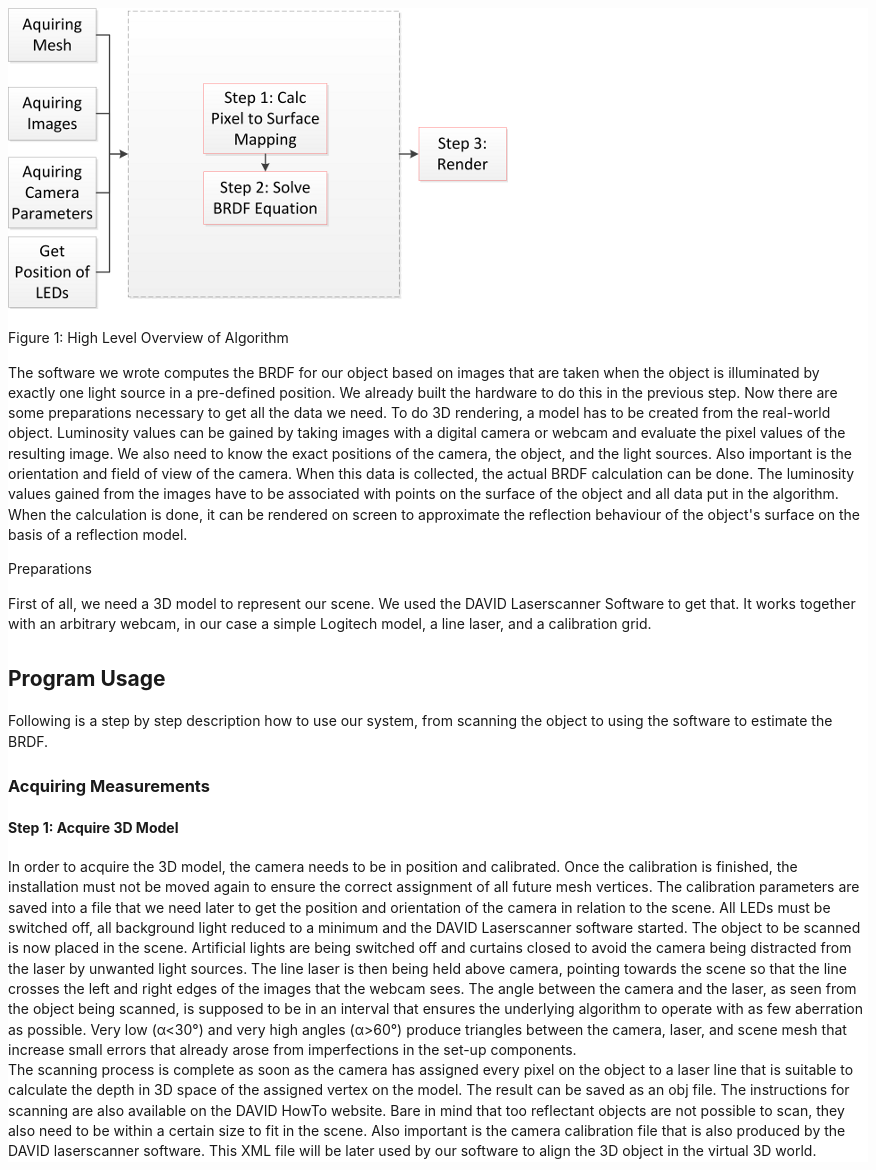 <img src="Website/img/algorithm_t.png" width="500" />

Figure 1: High Level Overview of Algorithm

The software we wrote computes the BRDF for our object based on images that are taken when the object is illuminated by exactly one light source in a pre-defined position. We already built the hardware to do this in the previous step. Now there are some preparations necessary to get all the data we need. To do 3D rendering, a model has to be created from the real-world object. Luminosity values can be gained by taking images with a digital camera or webcam and evaluate the pixel values of the resulting image. We also need to know the exact positions of the camera, the object, and the light sources. Also important is the orientation and field of view of the camera. When this data is collected, the actual BRDF calculation can be done. The luminosity values gained from the images have to be 	associated with points on the surface of the object and all data put in the algorithm. When the calculation is done, it can be rendered on screen to approximate the reflection behaviour of the object's surface on the basis of a reflection model.
	
Preparations

First of all, we need a 3D model to represent our scene. We used the DAVID Laserscanner Software to get that. It works together with an arbitrary webcam, in our case a simple Logitech model, a line laser, and a calibration grid. 

<h2>Program Usage</h2>

Following is a step by step description how to use our system, from scanning the object to using the software to estimate the BRDF.

<h3>Acquiring Measurements</h3>
		
<h4>Step 1: Acquire 3D Model</h4>
In order to acquire the 3D model, the camera needs to be in position and calibrated. Once the calibration is finished, the installation must not be moved again to ensure the correct assignment of all future mesh vertices. The calibration parameters are saved into a file that we need later to get the position and orientation of the camera in relation to the scene. All LEDs must be switched off, all background light reduced to a minimum and the DAVID Laserscanner software started. The object to be scanned is now placed in the scene. Artificial lights are being switched off and curtains closed to avoid the camera being distracted from the laser by unwanted light sources. The line laser is then being held above camera, pointing towards the scene so that the line crosses the left and right edges of the images that the webcam sees. The angle between the camera and the laser, as seen from the object being scanned, is supposed to be in an interval that ensures the underlying algorithm to operate with as few aberration as possible. Very low (&alpha;&lt;30&deg;) and very high angles (&alpha;&gt;60&deg;) produce triangles between the camera, laser, and scene mesh that increase small errors that already arose from imperfections in the set-up components.<br />
The scanning process is complete as soon as the camera has assigned every pixel on the object to a laser line that is suitable to calculate the depth in 3D space of the assigned vertex on the model. The result can be saved as an obj file. The instructions for scanning are also available on the DAVID HowTo website. Bare in mind that too reflectant objects are not possible to scan, they also need to be within a certain size to fit in the scene. Also important is the camera calibration file that is also produced by the DAVID laserscanner software. This XML file will be later used by our software to align the 3D object in the virtual 3D world.
		